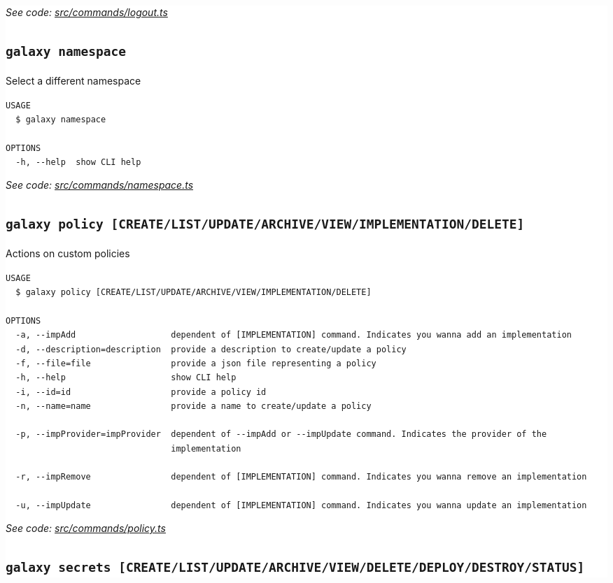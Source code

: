 _See code: [src/commands/logout.ts](https://github.com/Darillium/kitlings/blob/v0.11.0/src/commands/logout.ts)_

## `galaxy namespace`

Select a different namespace

```
USAGE
  $ galaxy namespace

OPTIONS
  -h, --help  show CLI help
```

_See code: [src/commands/namespace.ts](https://github.com/Darillium/kitlings/blob/v0.11.0/src/commands/namespace.ts)_

## `galaxy policy [CREATE/LIST/UPDATE/ARCHIVE/VIEW/IMPLEMENTATION/DELETE]`

Actions on custom policies

```
USAGE
  $ galaxy policy [CREATE/LIST/UPDATE/ARCHIVE/VIEW/IMPLEMENTATION/DELETE]

OPTIONS
  -a, --impAdd                   dependent of [IMPLEMENTATION] command. Indicates you wanna add an implementation
  -d, --description=description  provide a description to create/update a policy
  -f, --file=file                provide a json file representing a policy
  -h, --help                     show CLI help
  -i, --id=id                    provide a policy id
  -n, --name=name                provide a name to create/update a policy

  -p, --impProvider=impProvider  dependent of --impAdd or --impUpdate command. Indicates the provider of the
                                 implementation

  -r, --impRemove                dependent of [IMPLEMENTATION] command. Indicates you wanna remove an implementation

  -u, --impUpdate                dependent of [IMPLEMENTATION] command. Indicates you wanna update an implementation
```

_See code: [src/commands/policy.ts](https://github.com/Darillium/kitlings/blob/v0.11.0/src/commands/policy.ts)_

## `galaxy secrets [CREATE/LIST/UPDATE/ARCHIVE/VIEW/DELETE/DEPLOY/DESTROY/STATUS]`
